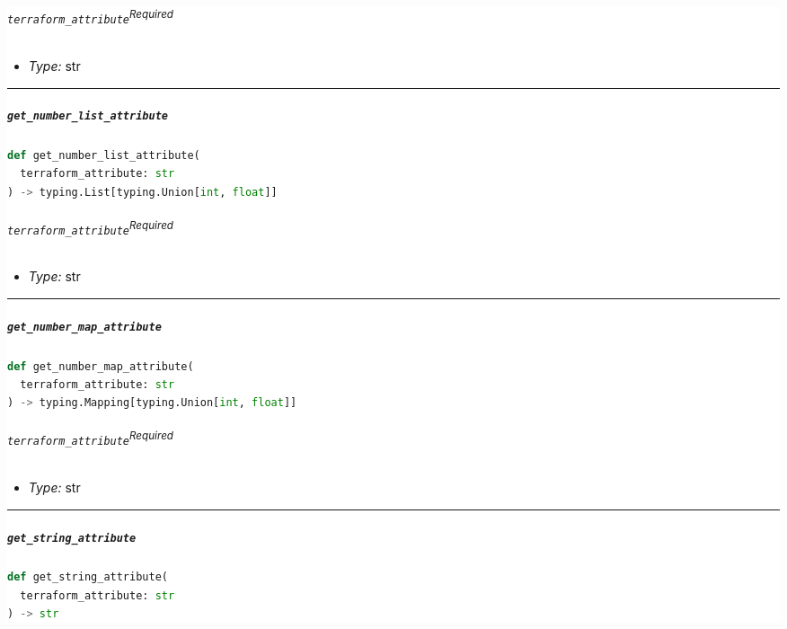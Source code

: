 ###### `terraform_attribute`<sup>Required</sup> <a name="terraform_attribute" id="rhizo-co-terraform-provider-oci.disasterRecoveryDrProtectionGroup.DisasterRecoveryDrProtectionGroup.getNumberAttribute.parameter.terraformAttribute"></a>

- *Type:* str

---

##### `get_number_list_attribute` <a name="get_number_list_attribute" id="rhizo-co-terraform-provider-oci.disasterRecoveryDrProtectionGroup.DisasterRecoveryDrProtectionGroup.getNumberListAttribute"></a>

```python
def get_number_list_attribute(
  terraform_attribute: str
) -> typing.List[typing.Union[int, float]]
```

###### `terraform_attribute`<sup>Required</sup> <a name="terraform_attribute" id="rhizo-co-terraform-provider-oci.disasterRecoveryDrProtectionGroup.DisasterRecoveryDrProtectionGroup.getNumberListAttribute.parameter.terraformAttribute"></a>

- *Type:* str

---

##### `get_number_map_attribute` <a name="get_number_map_attribute" id="rhizo-co-terraform-provider-oci.disasterRecoveryDrProtectionGroup.DisasterRecoveryDrProtectionGroup.getNumberMapAttribute"></a>

```python
def get_number_map_attribute(
  terraform_attribute: str
) -> typing.Mapping[typing.Union[int, float]]
```

###### `terraform_attribute`<sup>Required</sup> <a name="terraform_attribute" id="rhizo-co-terraform-provider-oci.disasterRecoveryDrProtectionGroup.DisasterRecoveryDrProtectionGroup.getNumberMapAttribute.parameter.terraformAttribute"></a>

- *Type:* str

---

##### `get_string_attribute` <a name="get_string_attribute" id="rhizo-co-terraform-provider-oci.disasterRecoveryDrProtectionGroup.DisasterRecoveryDrProtectionGroup.getStringAttribute"></a>

```python
def get_string_attribute(
  terraform_attribute: str
) -> str
```
